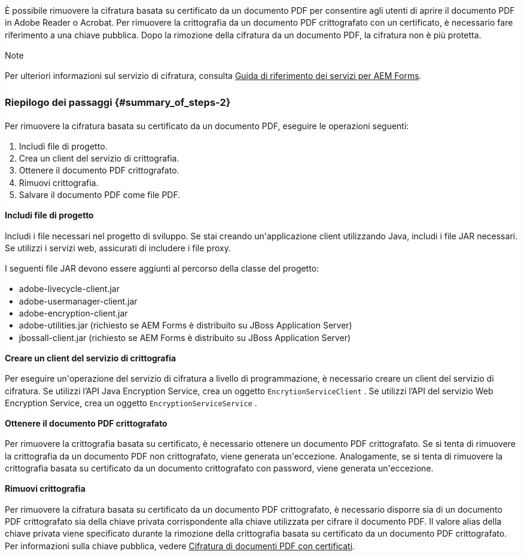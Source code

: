 È possibile rimuovere la cifratura basata su certificato da un documento PDF per consentire agli utenti di aprire il documento PDF in Adobe Reader o Acrobat. Per rimuovere la crittografia da un documento PDF crittografato con un certificato, è necessario fare riferimento a una chiave pubblica. Dopo la rimozione della cifratura da un documento PDF, la cifratura non è più protetta.

>[!NOTE]
>
>Per ulteriori informazioni sul servizio di cifratura, consulta [Guida di riferimento dei servizi per AEM Forms](https://www.adobe.com/go/learn_aemforms_services_63).

### Riepilogo dei passaggi {#summary_of_steps-2}

Per rimuovere la cifratura basata su certificato da un documento PDF, eseguire le operazioni seguenti:

1. Includi file di progetto.
1. Crea un client del servizio di crittografia.
1. Ottenere il documento PDF crittografato.
1. Rimuovi crittografia.
1. Salvare il documento PDF come file PDF.

**Includi file di progetto**

Includi i file necessari nel progetto di sviluppo. Se stai creando un&#39;applicazione client utilizzando Java, includi i file JAR necessari. Se utilizzi i servizi web, assicurati di includere i file proxy.

I seguenti file JAR devono essere aggiunti al percorso della classe del progetto:

* adobe-livecycle-client.jar
* adobe-usermanager-client.jar
* adobe-encryption-client.jar
* adobe-utilities.jar (richiesto se AEM Forms è distribuito su JBoss Application Server)
* jbossall-client.jar (richiesto se AEM Forms è distribuito su JBoss Application Server)

**Creare un client del servizio di crittografia**

Per eseguire un&#39;operazione del servizio di cifratura a livello di programmazione, è necessario creare un client del servizio di cifratura. Se utilizzi l’API Java Encryption Service, crea un oggetto `EncrytionServiceClient` . Se utilizzi l’API del servizio Web Encryption Service, crea un oggetto `EncryptionServiceService` .

**Ottenere il documento PDF crittografato**

Per rimuovere la crittografia basata su certificato, è necessario ottenere un documento PDF crittografato. Se si tenta di rimuovere la crittografia da un documento PDF non crittografato, viene generata un&#39;eccezione. Analogamente, se si tenta di rimuovere la crittografia basata su certificato da un documento crittografato con password, viene generata un&#39;eccezione.

**Rimuovi crittografia**

Per rimuovere la cifratura basata su certificato da un documento PDF crittografato, è necessario disporre sia di un documento PDF crittografato sia della chiave privata corrispondente alla chiave utilizzata per cifrare il documento PDF. Il valore alias della chiave privata viene specificato durante la rimozione della crittografia basata su certificato da un documento PDF crittografato. Per informazioni sulla chiave pubblica, vedere [Cifratura di documenti PDF con certificati](encrypting-decrypting-pdf-documents.md#encrypting-pdf-documents-with-certificates).
